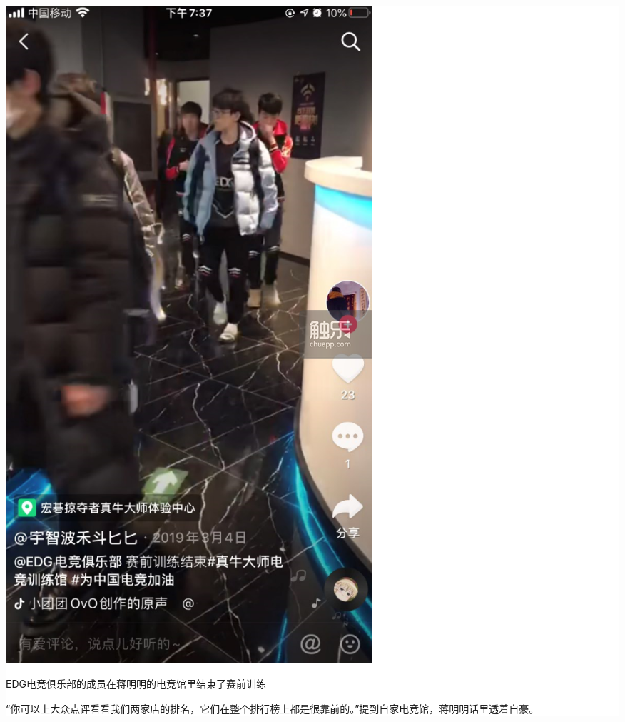 ![](/images/post/519db8d6f2e69e020e25837c94f226de.png)

EDG电竞俱乐部的成员在蒋明明的电竞馆里结束了赛前训练

“你可以上大众点评看看我们两家店的排名，它们在整个排行榜上都是很靠前的。”提到自家电竞馆，蒋明明话里透着自豪。
